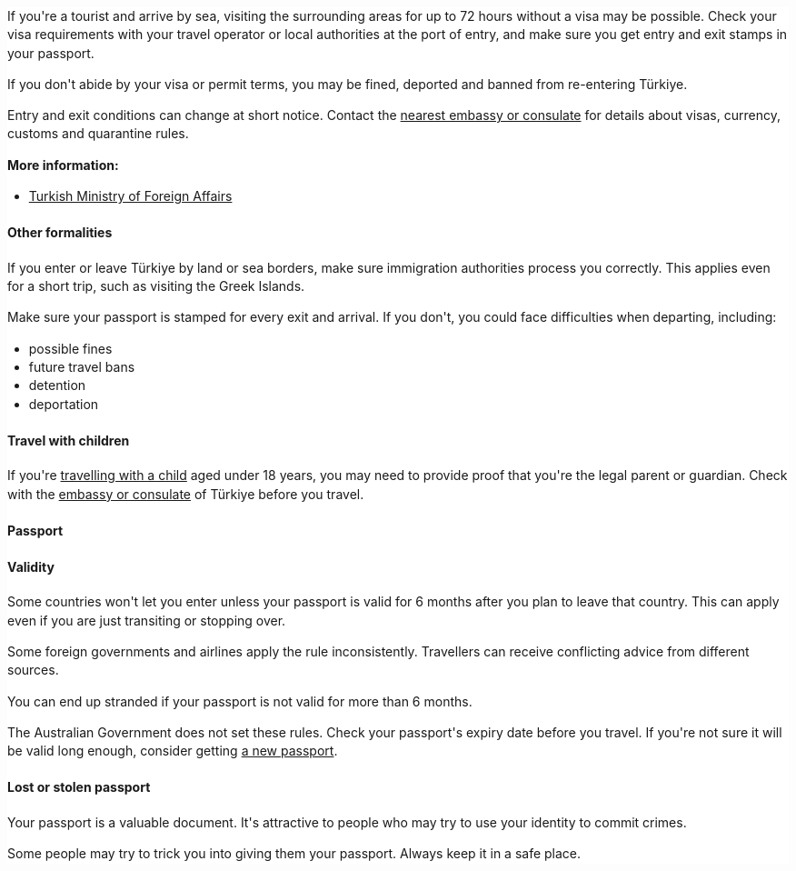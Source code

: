 If you're a tourist and arrive by sea, visiting the surrounding areas for up to 72 hours without a visa may be possible. Check your visa requirements with your travel operator or local authorities at the port of entry, and make sure you get entry and exit stamps in your passport. 

If you don't abide by your visa or permit terms, you may be fined, deported and banned from re-entering Türkiye.

Entry and exit conditions can change at short notice. Contact the [nearest embassy or consulate](https://protocol.dfat.gov.au/Public/Missions/204) for details about visas, currency, customs and quarantine rules.

**More information:**

* [Turkish Ministry of Foreign Affairs](http://www.mfa.gov.tr/visa-information-for-foreigners.en.mfa)

#### Other formalities

If you enter or leave Türkiye by land or sea borders, make sure immigration authorities process you correctly. This applies even for a short trip, such as visiting the Greek Islands.

Make sure your passport is stamped for every exit and arrival. If you don't, you could face difficulties when departing, including:

* possible fines
* future travel bans
* detention
* deportation

#### Travel with children

If you're [travelling with a child](/before-you-go/who-you-are/children "Travelling with children") aged under 18 years, you may need to provide proof that you're the legal parent or guardian. Check with the [embassy or consulate](https://protocol.dfat.gov.au/Public/Missions/204) of Türkiye before you travel.

#### Passport

#### Validity

Some countries won't let you enter unless your passport is valid for 6 months after you plan to leave that country. This can apply even if you are just transiting or stopping over.

Some foreign governments and airlines apply the rule inconsistently. Travellers can receive conflicting advice from different sources.

You can end up stranded if your passport is not valid for more than 6 months.

The Australian Government does not set these rules. Check your passport's expiry date before you travel. If you're not sure it will be valid long enough, consider getting [a new passport](https://www.passports.gov.au/).

#### Lost or stolen passport

Your passport is a valuable document. It's attractive to people who may try to use your identity to commit crimes.

Some people may try to trick you into giving them your passport. Always keep it in a safe place.

